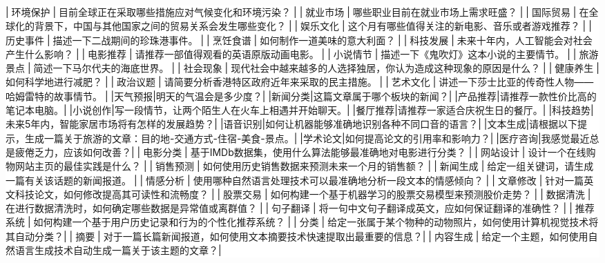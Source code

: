 | 环境保护 | 目前全球正在采取哪些措施应对气候变化和环境污染？ |
| 就业市场 | 哪些职业目前在就业市场上需求旺盛？ |
| 国际贸易 | 在全球化的背景下，中国与其他国家之间的贸易关系会发生哪些变化？ |
| 娱乐文化 | 这个月有哪些值得关注的新电影、音乐或者游戏推荐？ |
| 历史事件 | 描述一下二战期间的珍珠港事件。 |
| 烹饪食谱 | 如何制作一道美味的意大利面？ |
| 科技发展 | 未来十年内，人工智能会对社会产生什么影响？ |
| 电影推荐 | 请推荐一部值得观看的英语原版动画电影。 |
| 小说情节 | 描述一下《鬼吹灯》这本小说的主要情节。 |
| 旅游景点 | 简述一下马尔代夫的海底世界。 |
| 社会现象 | 现代社会中越来越多的人选择独居，你认为造成这种现象的原因是什么？ |
| 健康养生 | 如何科学地进行减肥？ |
| 政治议题 | 请简要分析香港特区政府近年来采取的民主措施。 |
| 艺术文化 | 讲述一下莎士比亚的传奇性人物——哈姆雷特的故事情节。 |
|天气预报|明天的气温会是多少度？|
|新闻分类|这篇文章属于哪个板块的新闻？|
|产品推荐|请推荐一款性价比高的笔记本电脑。|
|小说创作|写一段情节，让两个陌生人在火车上相遇并开始聊天。|
|餐厅推荐|请推荐一家适合庆祝生日的餐厅。|
|科技趋势|未来5年内，智能家居市场将有怎样的发展趋势？|
|语音识别|如何让机器能够准确地识别各种不同口音的语言？|
|文本生成|请根据以下提示，生成一篇关于旅游的文章：目的地-交通方式-住宿-美食-景点。|
|学术论文|如何提高论文的引用率和影响力？|
|医疗咨询|我感觉最近总是疲倦乏力，应该如何改善？|
| 电影分类 | 基于IMDb数据集，使用什么算法能够最准确地对电影进行分类？ |
| 网站设计 | 设计一个在线购物网站主页的最佳实践是什么？ |
| 销售预测 | 如何使用历史销售数据来预测未来一个月的销售额？ |
| 新闻生成 | 给定一组关键词，请生成一篇有关该话题的新闻报道。 |
| 情感分析 | 使用哪种自然语言处理技术可以最准确地分析一段文本的情感倾向？ |
| 文章修改 | 针对一篇英文科技论文，如何修改提高其可读性和流畅度？ |
| 股票交易 | 如何构建一个基于机器学习的股票交易模型来预测股价走势？ |
| 数据清洗 | 在进行数据清洗时，如何确定哪些数据是异常值或离群值？ |
| 句子翻译 | 将一句中文句子翻译成英文，应如何保证翻译的准确性？ |
| 推荐系统 | 如何构建一个基于用户历史记录和行为的个性化推荐系统？ |
| 分类 | 给定一张属于某个物种的动物照片，如何使用计算机视觉技术将其自动分类？|
| 摘要 | 对于一篇长篇新闻报道，如何使用文本摘要技术快速提取出最重要的信息？|
| 内容生成 | 给定一个主题，如何使用自然语言生成技术自动生成一篇关于该主题的文章？|